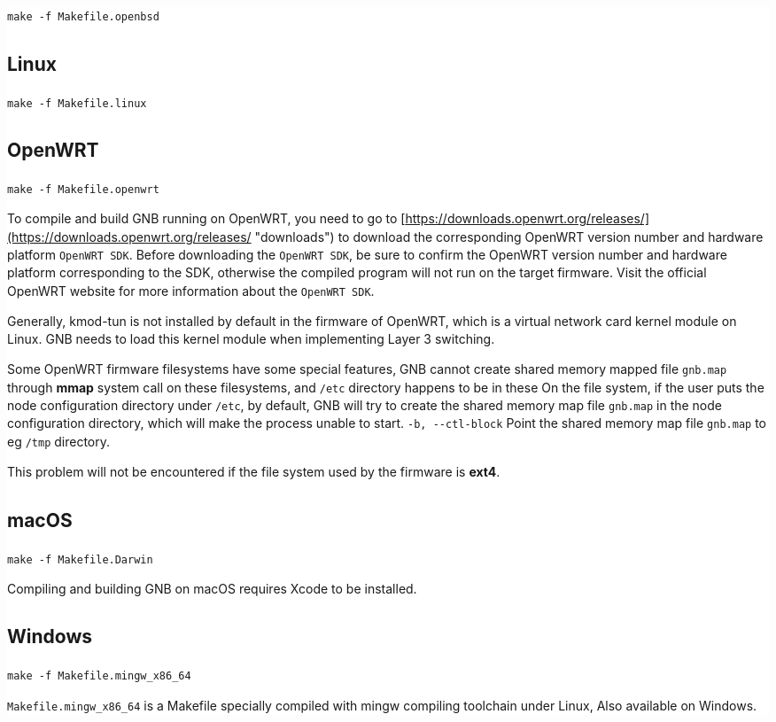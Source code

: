 ```
make -f Makefile.openbsd
```



## Linux

```
make -f Makefile.linux
```



## OpenWRT

```
make -f Makefile.openwrt
```

To compile and build GNB running on OpenWRT, you need to go to [https://downloads.openwrt.org/releases/](https://downloads.openwrt.org/releases/ "downloads") to download the corresponding OpenWRT version number and hardware platform `OpenWRT SDK`.
Before downloading the `OpenWRT SDK`, be sure to confirm the OpenWRT version number and hardware platform corresponding to the SDK, otherwise the compiled program will not run on the target firmware.
Visit the official OpenWRT website for more information about the `OpenWRT SDK`.

Generally, kmod-tun is not installed by default in the firmware of OpenWRT, which is a virtual network card kernel module on Linux. GNB needs to load this kernel module when implementing Layer 3 switching.

Some OpenWRT firmware filesystems have some special features, GNB cannot create shared memory mapped file `gnb.map` through **mmap** system call on these filesystems, and `/etc` directory happens to be in these On the file system, if the user puts the node configuration directory under `/etc`, by default, GNB will try to create the shared memory map file `gnb.map` in the node configuration directory, which will make the process unable to start. `-b, --ctl-block` Point the shared memory map file `gnb.map` to eg `/tmp` directory.

This problem will not be encountered if the file system used by the firmware is **ext4**.



## macOS

```
make -f Makefile.Darwin
```

Compiling and building GNB on macOS requires Xcode to be installed.



## Windows

```
make -f Makefile.mingw_x86_64
```

`Makefile.mingw_x86_64` is a Makefile specially compiled with mingw compiling toolchain under Linux, Also available on Windows. 
